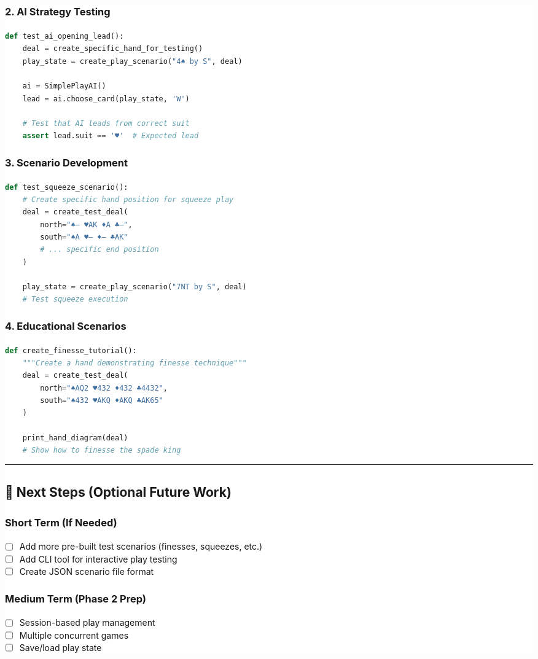 ### 2. AI Strategy Testing
```python
def test_ai_opening_lead():
    deal = create_specific_hand_for_testing()
    play_state = create_play_scenario("4♠ by S", deal)

    ai = SimplePlayAI()
    lead = ai.choose_card(play_state, 'W')

    # Test that AI leads from correct suit
    assert lead.suit == '♥'  # Expected lead
```

### 3. Scenario Development
```python
def test_squeeze_scenario():
    # Create specific hand position for squeeze play
    deal = create_test_deal(
        north="♠— ♥AK ♦A ♣—",
        south="♠A ♥— ♦— ♣AK"
        # ... specific end position
    )

    play_state = create_play_scenario("7NT by S", deal)
    # Test squeeze execution
```

### 4. Educational Scenarios
```python
def create_finesse_tutorial():
    """Create a hand demonstrating finesse technique"""
    deal = create_test_deal(
        north="♠AQ2 ♥432 ♦432 ♣4432",
        south="♠432 ♥AKQ ♦AKQ ♣AK65"
    )

    print_hand_diagram(deal)
    # Show how to finesse the spade king
```

---

## 🚀 Next Steps (Optional Future Work)

### Short Term (If Needed)
- [ ] Add more pre-built test scenarios (finesses, squeezes, etc.)
- [ ] Add CLI tool for interactive play testing
- [ ] Create JSON scenario file format

### Medium Term (Phase 2 Prep)
- [ ] Session-based play management
- [ ] Multiple concurrent games
- [ ] Save/load play state
